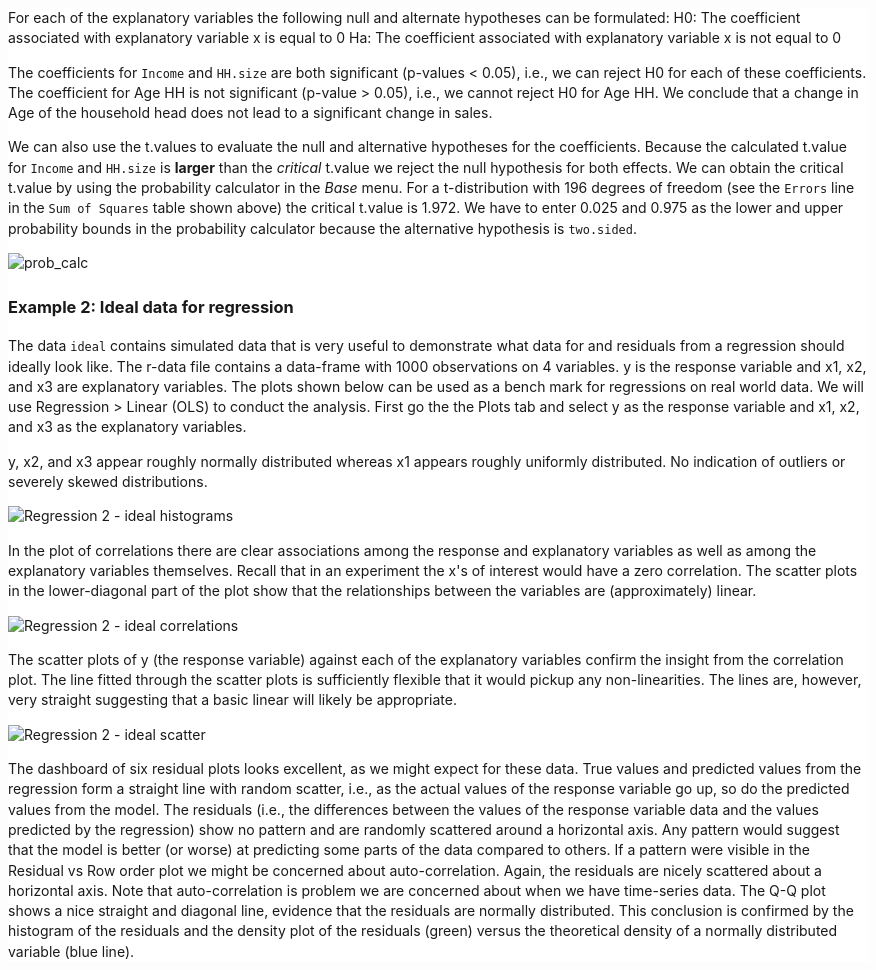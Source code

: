 For each of the explanatory variables the following null and alternate hypotheses can be formulated:
H0: The coefficient associated with explanatory variable x is equal to 0
Ha: The coefficient associated with explanatory variable x is not equal to 0

The coefficients for `Income` and `HH.size` are both significant (p-values < 0.05), i.e., we can reject H0 for each of these coefficients. The coefficient for Age HH is not significant (p-value > 0.05), i.e., we cannot reject H0 for Age HH. We conclude that a change in Age of the household head does not lead to a significant change in sales.

We can also use the t.values to evaluate the null and alternative hypotheses for the coefficients. Because the calculated t.value for `Income` and `HH.size` is **larger** than the _critical_ t.value we reject the null hypothesis for both effects. We can obtain the critical t.value by using the probability calculator in the _Base_ menu. For a t-distribution with 196 degrees of freedom (see the `Errors` line in the `Sum of Squares` table shown above) the critical t.value is 1.972. We have to enter 0.025 and 0.975 as the lower and upper probability bounds in the probability calculator because the alternative hypothesis is `two.sided`.

![prob_calc](figures_quant/regression_catalog_prob_calc.png)

### Example 2: Ideal data for regression

The data `ideal` contains simulated data that is very useful to demonstrate what data for and residuals from a regression should ideally look like.  The r-data file contains a data-frame with 1000 observations on 4 variables. y is the response variable and x1, x2, and x3 are explanatory variables. The plots shown below can be used as a bench mark for regressions on real world data. We will use Regression > Linear (OLS) to conduct the analysis. First go the the Plots tab and select y as the response variable and x1, x2, and x3 as the explanatory variables.

y, x2, and x3 appear roughly normally distributed whereas x1 appears roughly uniformly distributed. No indication of outliers or severely skewed distributions.

![Regression 2 - ideal histograms](figures_quant/regression_ideal_hist.png)

In the plot of correlations there are clear associations among the response and explanatory variables as well as among the explanatory variables themselves. Recall that in an experiment the x's of interest would have a zero correlation. The scatter plots in the lower-diagonal part of the plot show that the relationships between the variables are (approximately) linear.

![Regression 2 - ideal correlations](figures_quant/regression_ideal_corr.png)

The scatter plots of y (the response variable) against each of the explanatory variables confirm the insight from the correlation plot. The line fitted through the scatter plots is sufficiently flexible that it would pickup any non-linearities. The lines are, however, very straight suggesting that a basic linear will likely be appropriate.

![Regression 2 - ideal scatter](figures_quant/regression_ideal_scatter.png)

The dashboard of six residual plots looks excellent, as we might expect for these data. True values and predicted values from the regression form a straight line with random scatter, i.e., as the actual values of the response variable go up, so do the predicted values from the model. The residuals (i.e., the differences between the values of the response variable data and the values predicted by the regression) show no pattern and are randomly scattered around a horizontal axis. Any pattern would suggest that the model is better (or worse) at predicting some parts of the data compared to others. If a pattern were visible in the Residual vs Row order plot we might be concerned about auto-correlation. Again, the residuals are nicely scattered about a horizontal axis. Note that auto-correlation is problem we are concerned about when we have time-series data. The Q-Q plot shows a nice straight and diagonal line, evidence that the residuals are normally distributed. This conclusion is confirmed by the histogram of the residuals and the density plot of the residuals (green) versus the theoretical density of a normally distributed variable (blue line).
